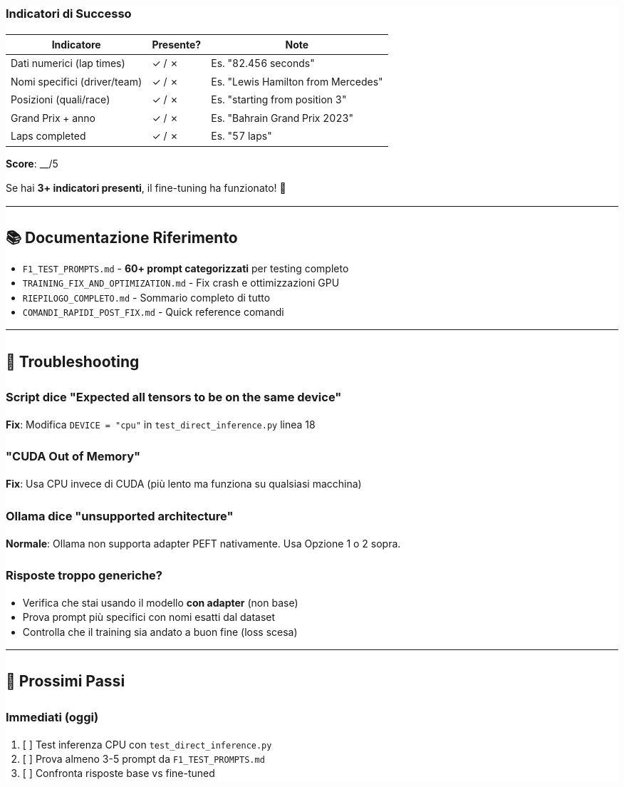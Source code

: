 ### Indicatori di Successo

| Indicatore | Presente? | Note |
|------------|-----------|------|
| Dati numerici (lap times) | ✓ / ✗ | Es. "82.456 seconds" |
| Nomi specifici (driver/team) | ✓ / ✗ | Es. "Lewis Hamilton from Mercedes" |
| Posizioni (quali/race) | ✓ / ✗ | Es. "starting from position 3" |
| Grand Prix + anno | ✓ / ✗ | Es. "Bahrain Grand Prix 2023" |
| Laps completed | ✓ / ✗ | Es. "57 laps" |

**Score**: __/5

Se hai **3+ indicatori presenti**, il fine-tuning ha funzionato! 🎉

---

## 📚 Documentazione Riferimento

- `F1_TEST_PROMPTS.md` - **60+ prompt categorizzati** per testing completo
- `TRAINING_FIX_AND_OPTIMIZATION.md` - Fix crash e ottimizzazioni GPU
- `RIEPILOGO_COMPLETO.md` - Sommario completo di tutto
- `COMANDI_RAPIDI_POST_FIX.md` - Quick reference comandi

---

## 🐛 Troubleshooting

### Script dice "Expected all tensors to be on the same device"
**Fix**: Modifica `DEVICE = "cpu"` in `test_direct_inference.py` linea 18

### "CUDA Out of Memory"
**Fix**: Usa CPU invece di CUDA (più lento ma funziona su qualsiasi macchina)

### Ollama dice "unsupported architecture"
**Normale**: Ollama non supporta adapter PEFT nativamente. Usa Opzione 1 o 2 sopra.

### Risposte troppo generiche?
- Verifica che stai usando il modello **con adapter** (non base)
- Prova prompt più specifici con nomi esatti dal dataset
- Controlla che il training sia andato a buon fine (loss scesa)

---

## 🎉 Prossimi Passi

### Immediati (oggi)
1. [ ] Test inferenza CPU con `test_direct_inference.py`
2. [ ] Prova almeno 3-5 prompt da `F1_TEST_PROMPTS.md`
3. [ ] Confronta risposte base vs fine-tuned
